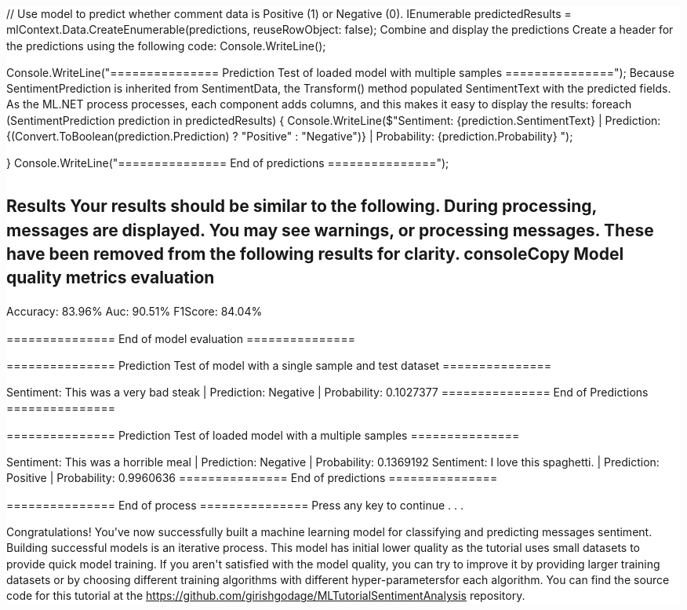 // Use model to predict whether comment data is Positive (1) or Negative (0).
IEnumerable<SentimentPrediction> predictedResults = mlContext.Data.CreateEnumerable<SentimentPrediction>(predictions, reuseRowObject: false);
Combine and display the predictions
Create a header for the predictions using the following code:
Console.WriteLine();

Console.WriteLine("=============== Prediction Test of loaded model with multiple samples ===============");
Because SentimentPrediction is inherited from SentimentData, the Transform() method populated SentimentText with the predicted fields. As the ML.NET process processes, each component adds columns, and this makes it easy to display the results:
foreach (SentimentPrediction prediction  in predictedResults)
{
    Console.WriteLine($"Sentiment: {prediction.SentimentText} | Prediction: {(Convert.ToBoolean(prediction.Prediction) ? "Positive" : "Negative")} | Probability: {prediction.Probability} ");

}
Console.WriteLine("=============== End of predictions ===============");

Results
Your results should be similar to the following. During processing, messages are displayed. You may see warnings, or processing messages. These have been removed from the following results for clarity.
consoleCopy
Model quality metrics evaluation
--------------------------------
Accuracy: 83.96%
Auc: 90.51%
F1Score: 84.04%

=============== End of model evaluation ===============

=============== Prediction Test of model with a single sample and test dataset ===============

Sentiment: This was a very bad steak | Prediction: Negative | Probability: 0.1027377
=============== End of Predictions ===============

=============== Prediction Test of loaded model with a multiple samples ===============

Sentiment: This was a horrible meal | Prediction: Negative | Probability: 0.1369192
Sentiment: I love this spaghetti. | Prediction: Positive | Probability: 0.9960636
=============== End of predictions ===============

=============== End of process ===============
Press any key to continue . . .

Congratulations! You've now successfully built a machine learning model for classifying and predicting messages sentiment.
Building successful models is an iterative process. This model has initial lower quality as the tutorial uses small datasets to provide quick model training. If you aren't satisfied with the model quality, you can try to improve it by providing larger training datasets or by choosing different training algorithms with different hyper-parametersfor each algorithm.
You can find the source code for this tutorial at the https://github.com/girishgodage/MLTutorialSentimentAnalysis repository.

 








